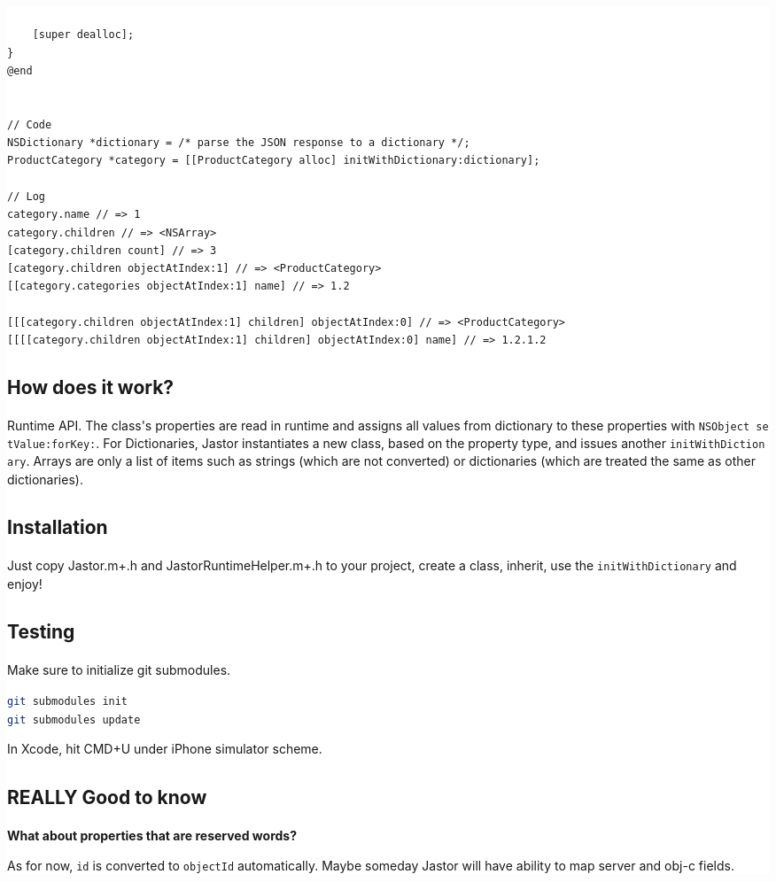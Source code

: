 ```objc
	
	[super dealloc];
}
@end


// Code
NSDictionary *dictionary = /* parse the JSON response to a dictionary */;
ProductCategory *category = [[ProductCategory alloc] initWithDictionary:dictionary];

// Log
category.name // => 1
category.children // => <NSArray>
[category.children count] // => 3
[category.children objectAtIndex:1] // => <ProductCategory>
[[category.categories objectAtIndex:1] name] // => 1.2

[[[category.children objectAtIndex:1] children] objectAtIndex:0] // => <ProductCategory>
[[[[category.children objectAtIndex:1] children] objectAtIndex:0] name] // => 1.2.1.2
```

How does it work?
---
Runtime API. The class's properties are read in runtime and assigns all values from dictionary to these properties with `NSObject setValue:forKey:`. For Dictionaries, Jastor instantiates a new class, based on the property type, and issues another `initWithDictionary`. Arrays are only a list of items such as strings (which are not converted) or dictionaries (which are treated the same as other dictionaries).

Installation
---
Just copy Jastor.m+.h and JastorRuntimeHelper.m+.h to your project, create a class, inherit, use the `initWithDictionary` and enjoy!


Testing
---

Make sure to initialize git submodules.

```bash
git submodules init
git submodules update
```

In Xcode, hit CMD+U under iPhone simulator scheme.

REALLY Good to know
---

**What about properties that are reserved words?**

As for now, `id` is converted to `objectId` automatically. Maybe someday Jastor will have ability to map server and obj-c fields.
